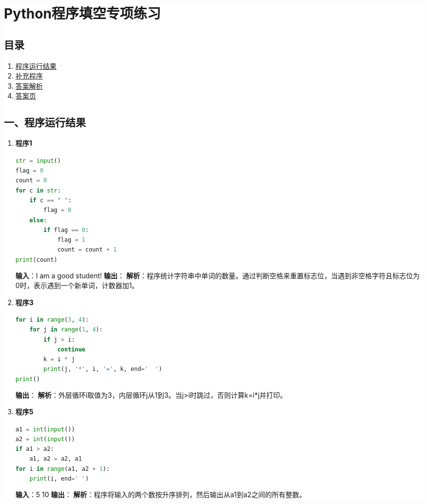 # Python程序填空专项练习

## 目录
1. [程序运行结果](#程序运行结果)
2. [补充程序](#补充程序)
3. [答案解析](#答案解析)
4. [答案页](#答案页)

<a name="程序运行结果"></a>
## 一、程序运行结果

1. **程序1**
    ```python
    str = input()
    flag = 0
    count = 0
    for c in str:
        if c == " ":
            flag = 0
        else:
            if flag == 0:
                flag = 1
                count = count + 1
    print(count)
    ```
    **输入**：I am a good student!
    **输出**：
    **解析**：程序统计字符串中单词的数量。通过判断空格来重置标志位，当遇到非空格字符且标志位为0时，表示遇到一个新单词，计数器加1。

3. **程序3**
    ```python
    for i in range(3, 4):
        for j in range(1, 4):
            if j > i:
                continue
            k = i * j
            print(j, '*', i, '=', k, end='  ')
    print()
    ```
    **输出**：
    **解析**：外层循环i取值为3，内层循环j从1到3。当j>i时跳过，否则计算k=i*j并打印。

4. **程序5**
    ```python
    a1 = int(input())
    a2 = int(input())
    if a1 > a2:
        a1, a2 = a2, a1
    for i in range(a1, a2 + 1):
        print(i, end=' ')
    ```
    **输入**：5 10
    **输出**：
    **解析**：程序将输入的两个数按升序排列，然后输出从a1到a2之间的所有整数。
